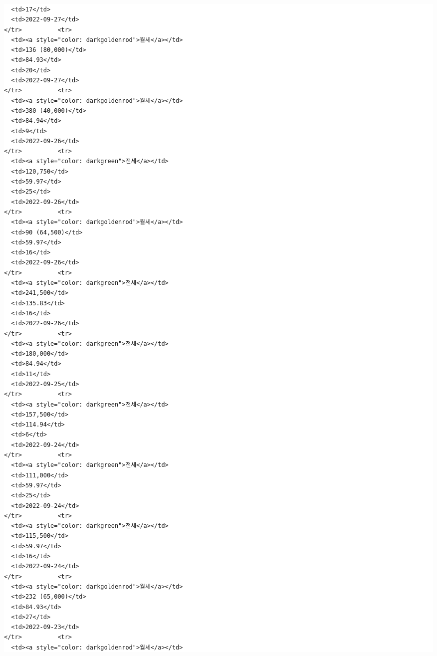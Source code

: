       <td>17</td>
      <td>2022-09-27</td>
    </tr>          <tr>
      <td><a style="color: darkgoldenrod">월세</a></td>
      <td>136 (80,000)</td>
      <td>84.93</td>
      <td>20</td>
      <td>2022-09-27</td>
    </tr>          <tr>
      <td><a style="color: darkgoldenrod">월세</a></td>
      <td>380 (40,000)</td>
      <td>84.94</td>
      <td>9</td>
      <td>2022-09-26</td>
    </tr>          <tr>
      <td><a style="color: darkgreen">전세</a></td>
      <td>120,750</td>
      <td>59.97</td>
      <td>25</td>
      <td>2022-09-26</td>
    </tr>          <tr>
      <td><a style="color: darkgoldenrod">월세</a></td>
      <td>90 (64,500)</td>
      <td>59.97</td>
      <td>16</td>
      <td>2022-09-26</td>
    </tr>          <tr>
      <td><a style="color: darkgreen">전세</a></td>
      <td>241,500</td>
      <td>135.83</td>
      <td>16</td>
      <td>2022-09-26</td>
    </tr>          <tr>
      <td><a style="color: darkgreen">전세</a></td>
      <td>180,000</td>
      <td>84.94</td>
      <td>11</td>
      <td>2022-09-25</td>
    </tr>          <tr>
      <td><a style="color: darkgreen">전세</a></td>
      <td>157,500</td>
      <td>114.94</td>
      <td>6</td>
      <td>2022-09-24</td>
    </tr>          <tr>
      <td><a style="color: darkgreen">전세</a></td>
      <td>111,000</td>
      <td>59.97</td>
      <td>25</td>
      <td>2022-09-24</td>
    </tr>          <tr>
      <td><a style="color: darkgreen">전세</a></td>
      <td>115,500</td>
      <td>59.97</td>
      <td>16</td>
      <td>2022-09-24</td>
    </tr>          <tr>
      <td><a style="color: darkgoldenrod">월세</a></td>
      <td>232 (65,000)</td>
      <td>84.93</td>
      <td>27</td>
      <td>2022-09-23</td>
    </tr>          <tr>
      <td><a style="color: darkgoldenrod">월세</a></td>
